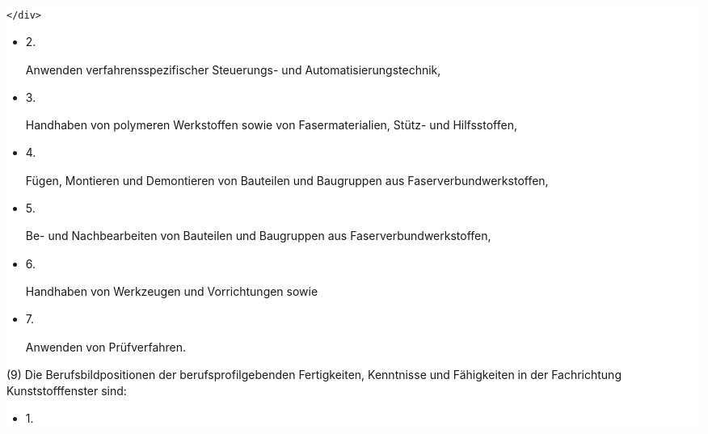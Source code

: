     </div>

  - 2\.
    
    <div style="">
    
    Anwenden verfahrensspezifischer Steuerungs- und
    Automatisierungstechnik,
    
    </div>

  - 3\.
    
    <div style="">
    
    Handhaben von polymeren Werkstoffen sowie von Fasermaterialien,
    Stütz- und Hilfsstoffen,
    
    </div>

  - 4\.
    
    <div style="">
    
    Fügen, Montieren und Demontieren von Bauteilen und Baugruppen aus
    Faserverbundwerkstoffen,
    
    </div>

  - 5\.
    
    <div style="">
    
    Be- und Nachbearbeiten von Bauteilen und Baugruppen aus
    Faserverbundwerkstoffen,
    
    </div>

  - 6\.
    
    <div style="">
    
    Handhaben von Werkzeugen und Vorrichtungen sowie
    
    </div>

  - 7\.
    
    <div style="">
    
    Anwenden von Prüfverfahren.
    
    </div>

</div>

<div class="jurAbsatz">

(9) Die Berufsbildpositionen der berufsprofilgebenden Fertigkeiten,
Kenntnisse und Fähigkeiten in der Fachrichtung Kunststofffenster sind:

  - 1\.
    
    <div style="">
    
